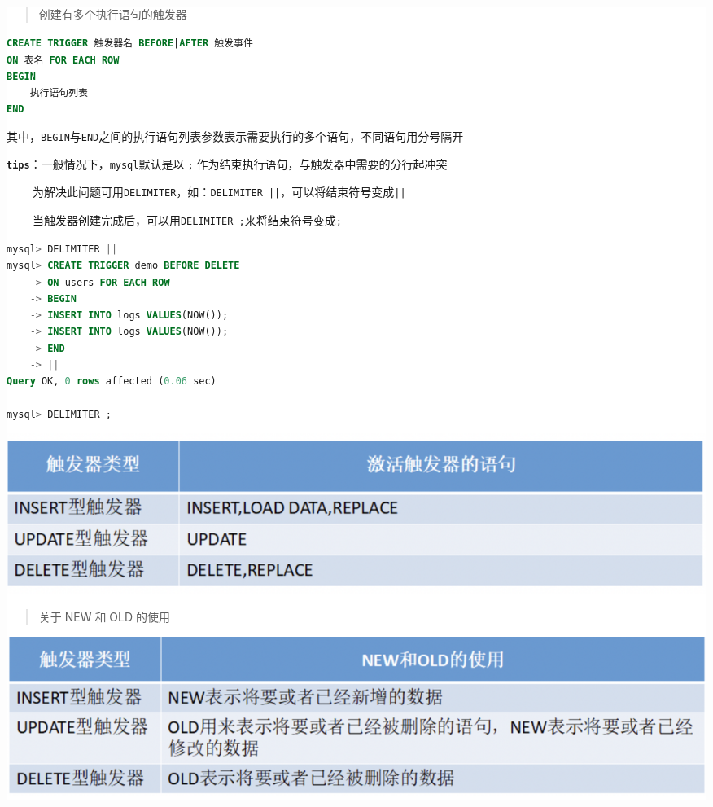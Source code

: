 > 创建有多个执行语句的触发器

```sql
CREATE TRIGGER 触发器名 BEFORE|AFTER 触发事件
ON 表名 FOR EACH ROW
BEGIN
    执行语句列表
END
```

其中，``BEGIN``与``END``之间的执行语句列表参数表示需要执行的多个语句，不同语句用分号隔开

**``tips``**：一般情况下，``mysql``默认是以 ``;`` 作为结束执行语句，与触发器中需要的分行起冲突

　　   为解决此问题可用``DELIMITER``，如：``DELIMITER ||``，可以将结束符号变成``||``

　　   当触发器创建完成后，可以用``DELIMITER ;``来将结束符号变成``;``

```sql
mysql> DELIMITER ||
mysql> CREATE TRIGGER demo BEFORE DELETE
    -> ON users FOR EACH ROW
    -> BEGIN
    -> INSERT INTO logs VALUES(NOW());
    -> INSERT INTO logs VALUES(NOW());
    -> END
    -> ||
Query OK, 0 rows affected (0.06 sec)

mysql> DELIMITER ;
```


![1612194033599.png](img/1612194033599.png)

> 关于 NEW 和 OLD 的使用


![1612194092148.png](img/1612194092148.png)
